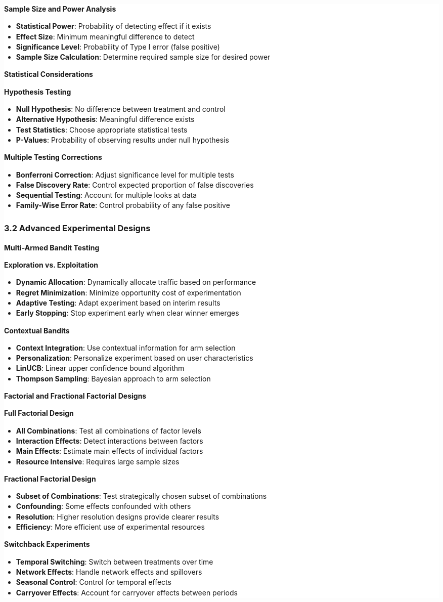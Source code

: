 **Sample Size and Power Analysis**
- **Statistical Power**: Probability of detecting effect if it exists
- **Effect Size**: Minimum meaningful difference to detect
- **Significance Level**: Probability of Type I error (false positive)
- **Sample Size Calculation**: Determine required sample size for desired power

**Statistical Considerations**

**Hypothesis Testing**
- **Null Hypothesis**: No difference between treatment and control
- **Alternative Hypothesis**: Meaningful difference exists
- **Test Statistics**: Choose appropriate statistical tests
- **P-Values**: Probability of observing results under null hypothesis

**Multiple Testing Corrections**
- **Bonferroni Correction**: Adjust significance level for multiple tests
- **False Discovery Rate**: Control expected proportion of false discoveries
- **Sequential Testing**: Account for multiple looks at data
- **Family-Wise Error Rate**: Control probability of any false positive

### 3.2 Advanced Experimental Designs

**Multi-Armed Bandit Testing**

**Exploration vs. Exploitation**
- **Dynamic Allocation**: Dynamically allocate traffic based on performance
- **Regret Minimization**: Minimize opportunity cost of experimentation
- **Adaptive Testing**: Adapt experiment based on interim results
- **Early Stopping**: Stop experiment early when clear winner emerges

**Contextual Bandits**
- **Context Integration**: Use contextual information for arm selection
- **Personalization**: Personalize experiment based on user characteristics
- **LinUCB**: Linear upper confidence bound algorithm
- **Thompson Sampling**: Bayesian approach to arm selection

**Factorial and Fractional Factorial Designs**

**Full Factorial Design**
- **All Combinations**: Test all combinations of factor levels
- **Interaction Effects**: Detect interactions between factors
- **Main Effects**: Estimate main effects of individual factors
- **Resource Intensive**: Requires large sample sizes

**Fractional Factorial Design**
- **Subset of Combinations**: Test strategically chosen subset of combinations
- **Confounding**: Some effects confounded with others
- **Resolution**: Higher resolution designs provide clearer results
- **Efficiency**: More efficient use of experimental resources

**Switchback Experiments**
- **Temporal Switching**: Switch between treatments over time
- **Network Effects**: Handle network effects and spillovers
- **Seasonal Control**: Control for temporal effects
- **Carryover Effects**: Account for carryover effects between periods
